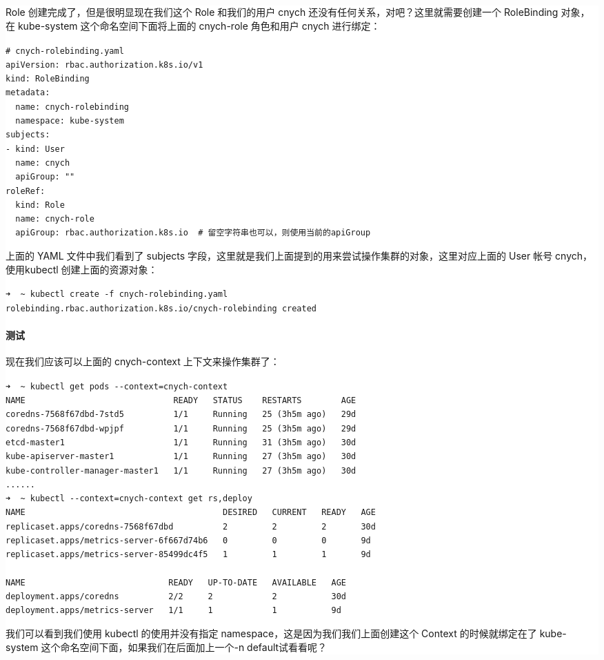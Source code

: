 Role 创建完成了，但是很明显现在我们这个 Role 和我们的用户 cnych 还没有任何关系，对吧？这里就需要创建一个 RoleBinding 对象，在 kube-system 这个命名空间下面将上面的 cnych-role 角色和用户 cnych 进行绑定：



```plain
# cnych-rolebinding.yaml
apiVersion: rbac.authorization.k8s.io/v1
kind: RoleBinding
metadata:
  name: cnych-rolebinding
  namespace: kube-system
subjects:
- kind: User
  name: cnych
  apiGroup: ""
roleRef:
  kind: Role
  name: cnych-role
  apiGroup: rbac.authorization.k8s.io  # 留空字符串也可以，则使用当前的apiGroup
```

上面的 YAML 文件中我们看到了 subjects 字段，这里就是我们上面提到的用来尝试操作集群的对象，这里对应上面的 User 帐号 cnych，使用kubectl 创建上面的资源对象：



```plain
➜  ~ kubectl create -f cnych-rolebinding.yaml
rolebinding.rbac.authorization.k8s.io/cnych-rolebinding created
```

#### 测试

现在我们应该可以上面的 cnych-context 上下文来操作集群了：



```plain
➜  ~ kubectl get pods --context=cnych-context
NAME                              READY   STATUS    RESTARTS        AGE
coredns-7568f67dbd-7std5          1/1     Running   25 (3h5m ago)   29d
coredns-7568f67dbd-wpjpf          1/1     Running   25 (3h5m ago)   29d
etcd-master1                      1/1     Running   31 (3h5m ago)   30d
kube-apiserver-master1            1/1     Running   27 (3h5m ago)   30d
kube-controller-manager-master1   1/1     Running   27 (3h5m ago)   30d
......
➜  ~ kubectl --context=cnych-context get rs,deploy
NAME                                        DESIRED   CURRENT   READY   AGE
replicaset.apps/coredns-7568f67dbd          2         2         2       30d
replicaset.apps/metrics-server-6f667d74b6   0         0         0       9d
replicaset.apps/metrics-server-85499dc4f5   1         1         1       9d

NAME                             READY   UP-TO-DATE   AVAILABLE   AGE
deployment.apps/coredns          2/2     2            2           30d
deployment.apps/metrics-server   1/1     1            1           9d
```

我们可以看到我们使用 kubectl 的使用并没有指定 namespace，这是因为我们我们上面创建这个 Context 的时候就绑定在了 kube-system 这个命名空间下面，如果我们在后面加上一个-n default试看看呢？
